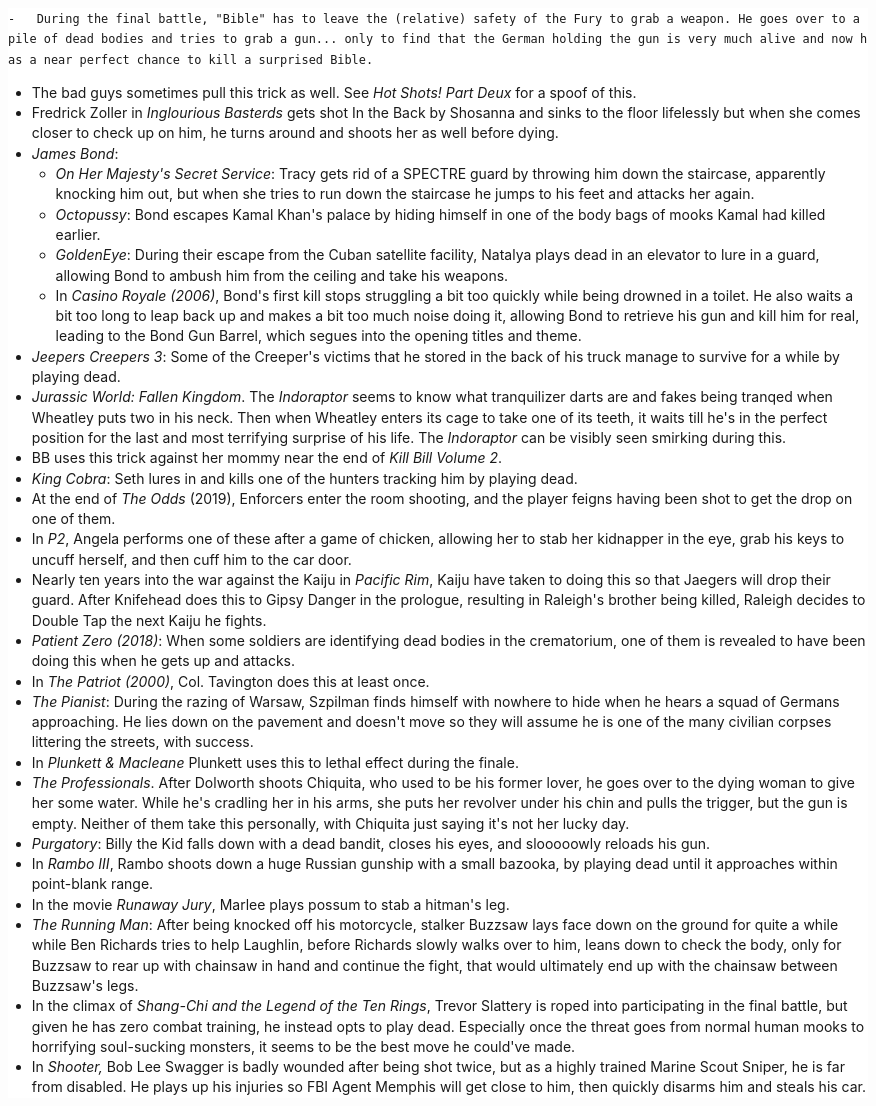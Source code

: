     -   During the final battle, "Bible" has to leave the (relative) safety of the Fury to grab a weapon. He goes over to a pile of dead bodies and tries to grab a gun... only to find that the German holding the gun is very much alive and now has a near perfect chance to kill a surprised Bible.
-   The bad guys sometimes pull this trick as well. See _Hot Shots! Part Deux_ for a spoof of this.
-   Fredrick Zoller in _Inglourious Basterds_ gets shot In the Back by Shosanna and sinks to the floor lifelessly but when she comes closer to check up on him, he turns around and shoots her as well before dying.
-   _James Bond_:
    -   _On Her Majesty's Secret Service_: Tracy gets rid of a SPECTRE guard by throwing him down the staircase, apparently knocking him out, but when she tries to run down the staircase he jumps to his feet and attacks her again.
    -   _Octopussy_: Bond escapes Kamal Khan's palace by hiding himself in one of the body bags of mooks Kamal had killed earlier.
    -   _GoldenEye_: During their escape from the Cuban satellite facility, Natalya plays dead in an elevator to lure in a guard, allowing Bond to ambush him from the ceiling and take his weapons.
    -   In _Casino Royale (2006)_, Bond's first kill stops struggling a bit too quickly while being drowned in a toilet. He also waits a bit too long to leap back up and makes a bit too much noise doing it, allowing Bond to retrieve his gun and kill him for real, leading to the Bond Gun Barrel, which segues into the opening titles and theme.
-   _Jeepers Creepers 3_: Some of the Creeper's victims that he stored in the back of his truck manage to survive for a while by playing dead.
-   _Jurassic World: Fallen Kingdom_. The _Indoraptor_ seems to know what tranquilizer darts are and fakes being tranqed when Wheatley puts two in his neck. Then when Wheatley enters its cage to take one of its teeth, it waits till he's in the perfect position for the last and most terrifying surprise of his life. The _Indoraptor_ can be visibly seen smirking during this.
-   BB uses this trick against her mommy near the end of _Kill Bill Volume 2_.
-   _King Cobra_: Seth lures in and kills one of the hunters tracking him by playing dead.
-   At the end of _The Odds_ (2019), Enforcers enter the room shooting, and the player feigns having been shot to get the drop on one of them.
-   In _P2_, Angela performs one of these after a game of chicken, allowing her to stab her kidnapper in the eye, grab his keys to uncuff herself, and then cuff him to the car door.
-   Nearly ten years into the war against the Kaiju in _Pacific Rim_, Kaiju have taken to doing this so that Jaegers will drop their guard. After Knifehead does this to Gipsy Danger in the prologue, resulting in Raleigh's brother being killed, Raleigh decides to Double Tap the next Kaiju he fights.
-   _Patient Zero (2018)_: When some soldiers are identifying dead bodies in the crematorium, one of them is revealed to have been doing this when he gets up and attacks.
-   In _The Patriot (2000)_, Col. Tavington does this at least once.
-   _The Pianist_: During the razing of Warsaw, Szpilman finds himself with nowhere to hide when he hears a squad of Germans approaching. He lies down on the pavement and doesn't move so they will assume he is one of the many civilian corpses littering the streets, with success.
-   In _Plunkett & Macleane_ Plunkett uses this to lethal effect during the finale.
-   _The Professionals_. After Dolworth shoots Chiquita, who used to be his former lover, he goes over to the dying woman to give her some water. While he's cradling her in his arms, she puts her revolver under his chin and pulls the trigger, but the gun is empty. Neither of them take this personally, with Chiquita just saying it's not her lucky day.
-   _Purgatory_: Billy the Kid falls down with a dead bandit, closes his eyes, and slooooowly reloads his gun.
-   In _Rambo III_, Rambo shoots down a huge Russian gunship with a small bazooka, by playing dead until it approaches within point-blank range.
-   In the movie _Runaway Jury_, Marlee plays possum to stab a hitman's leg.
-   _The Running Man_: After being knocked off his motorcycle, stalker Buzzsaw lays face down on the ground for quite a while while Ben Richards tries to help Laughlin, before Richards slowly walks over to him, leans down to check the body, only for Buzzsaw to rear up with chainsaw in hand and continue the fight, that would ultimately end up with the chainsaw between Buzzsaw's legs.
-   In the climax of _Shang-Chi and the Legend of the Ten Rings_, Trevor Slattery is roped into participating in the final battle, but given he has zero combat training, he instead opts to play dead. Especially once the threat goes from normal human mooks to horrifying soul-sucking monsters, it seems to be the best move he could've made.
-   In _Shooter,_ Bob Lee Swagger is badly wounded after being shot twice, but as a highly trained Marine Scout Sniper, he is far from disabled. He plays up his injuries so FBI Agent Memphis will get close to him, then quickly disarms him and steals his car.